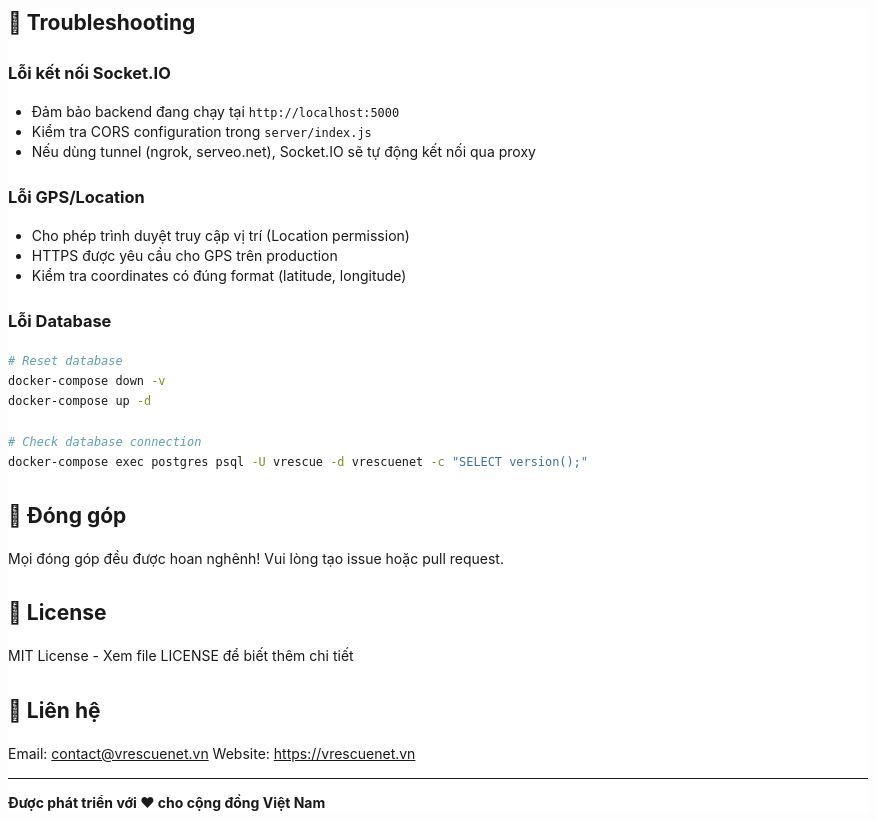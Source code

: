 ## 🐛 Troubleshooting

### Lỗi kết nối Socket.IO
- Đảm bảo backend đang chạy tại `http://localhost:5000`
- Kiểm tra CORS configuration trong `server/index.js`
- Nếu dùng tunnel (ngrok, serveo.net), Socket.IO sẽ tự động kết nối qua proxy

### Lỗi GPS/Location
- Cho phép trình duyệt truy cập vị trí (Location permission)
- HTTPS được yêu cầu cho GPS trên production
- Kiểm tra coordinates có đúng format (latitude, longitude)

### Lỗi Database
```bash
# Reset database
docker-compose down -v
docker-compose up -d

# Check database connection
docker-compose exec postgres psql -U vrescue -d vrescuenet -c "SELECT version();"
```

## 🤝 Đóng góp

Mọi đóng góp đều được hoan nghênh! Vui lòng tạo issue hoặc pull request.

## 📄 License

MIT License - Xem file LICENSE để biết thêm chi tiết

## 📧 Liên hệ

Email: contact@vrescuenet.vn
Website: https://vrescuenet.vn

---

**Được phát triển với ❤️ cho cộng đồng Việt Nam**

